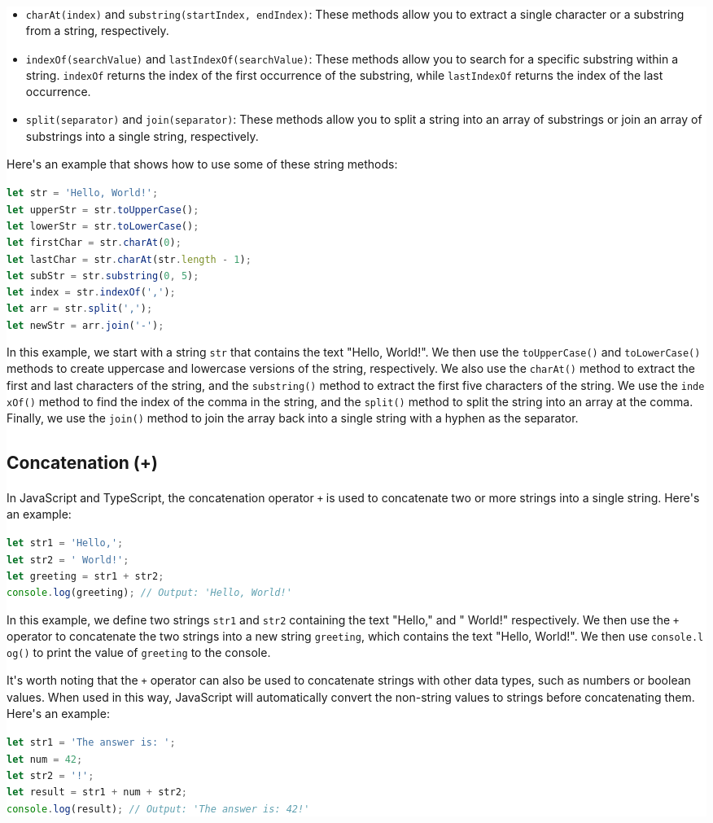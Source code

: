 - `charAt(index)` and `substring(startIndex, endIndex)`: These methods allow you to extract a single character or a substring from a string, respectively.

- `indexOf(searchValue)` and `lastIndexOf(searchValue)`: These methods allow you to search for a specific substring within a string. `indexOf` returns the index of the first occurrence of the substring, while `lastIndexOf` returns the index of the last occurrence.

- `split(separator)` and `join(separator)`: These methods allow you to split a string into an array of substrings or join an array of substrings into a single string, respectively.

Here's an example that shows how to use some of these string methods:

```typescript
let str = 'Hello, World!';
let upperStr = str.toUpperCase();
let lowerStr = str.toLowerCase();
let firstChar = str.charAt(0);
let lastChar = str.charAt(str.length - 1);
let subStr = str.substring(0, 5);
let index = str.indexOf(',');
let arr = str.split(',');
let newStr = arr.join('-');
```

In this example, we start with a string `str` that contains the text "Hello, World!". We then use the `toUpperCase()` and `toLowerCase()` methods to create uppercase and lowercase versions of the string, respectively. We also use the `charAt()` method to extract the first and last characters of the string, and the `substring()` method to extract the first five characters of the string. We use the `indexOf()` method to find the index of the comma in the string, and the `split()` method to split the string into an array at the comma. Finally, we use the `join()` method to join the array back into a single string with a hyphen as the separator.

## Concatenation (+)

In JavaScript and TypeScript, the concatenation operator `+` is used to concatenate two or more strings into a single string. Here's an example:

```typescript
let str1 = 'Hello,';
let str2 = ' World!';
let greeting = str1 + str2;
console.log(greeting); // Output: 'Hello, World!'
```

In this example, we define two strings `str1` and `str2` containing the text "Hello," and " World!" respectively. We then use the `+` operator to concatenate the two strings into a new string `greeting`, which contains the text "Hello, World!". We then use `console.log()` to print the value of `greeting` to the console.

It's worth noting that the `+` operator can also be used to concatenate strings with other data types, such as numbers or boolean values. When used in this way, JavaScript will automatically convert the non-string values to strings before concatenating them. Here's an example:

```typescript
let str1 = 'The answer is: ';
let num = 42;
let str2 = '!';
let result = str1 + num + str2;
console.log(result); // Output: 'The answer is: 42!'
```
